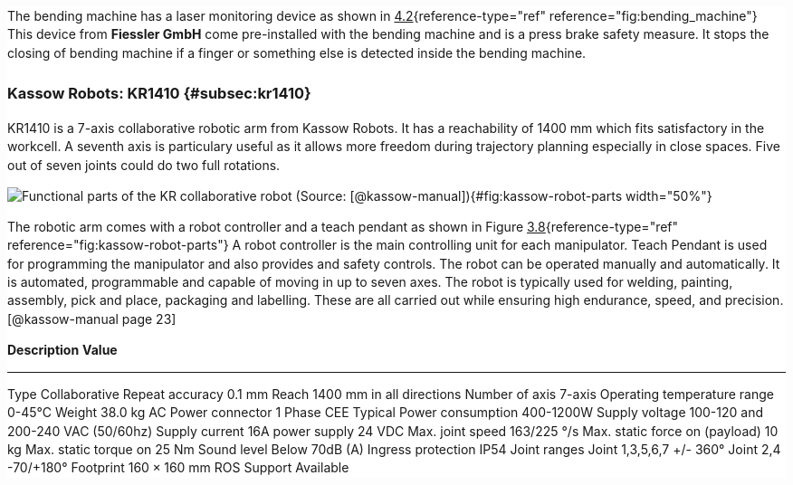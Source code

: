 The bending machine has a laser monitoring device as shown in
[4.2](#fig:bending_machine){reference-type="ref"
reference="fig:bending_machine"} This device from **Fiessler GmbH** come
pre-installed with the bending machine and is a press brake safety
measure. It stops the closing of bending machine if a finger or
something else is detected inside the bending machine.

### Kassow Robots: KR1410 {#subsec:kr1410}

KR1410 is a 7-axis collaborative robotic arm from Kassow Robots. It has
a reachability of 1400 mm which fits satisfactory in the workcell. A
seventh axis is particulary useful as it allows more freedom during
trajectory planning especially in close spaces. Five out of seven joints
could do two full rotations.

![Functional parts of the KR collaborative robot (Source:
[@kassow-manual])](figures/kassow-robot-parts.png){#fig:kassow-robot-parts
width="50%"}

The robotic arm comes with a robot controller and a teach pendant as
shown in Figure [3.8](#fig:kassow-robot-parts){reference-type="ref"
reference="fig:kassow-robot-parts"} A robot controller is the main
controlling unit for each manipulator. Teach Pendant is used for
programming the manipulator and also provides and safety controls. The
robot can be operated manually and automatically. It is automated,
programmable and capable of moving in up to seven axes. The robot is
typically used for welding, painting, assembly, pick and place,
packaging and labelling. These are all carried out while ensuring high
endurance, speed, and precision. [@kassow-manual page 23]

  **Description**                  **Value**
  -------------------------------- -----------------------------------
  Type                             Collaborative
  Repeat accuracy                  0.1 mm
  Reach                            1400 mm in all directions
  Number of axis                   7-axis
  Operating temperature range      0-45°C
  Weight                           38.0 kg
  AC Power connector               1 Phase CEE
  Typical Power consumption        400-1200W
  Supply voltage                   100-120 and 200-240 VAC (50/60hz)
  Supply current                   16A
  power supply                     24 VDC
  Max. joint speed                 163/225 °/s
  Max. static force on (payload)   10 kg
  Max. static torque on            25 Nm
  Sound level                      Below 70dB (A)
  Ingress protection               IP54
  Joint ranges                     Joint 1,3,5,6,7 +/- 360°
                                   Joint 2,4 -70/+180°
  Footprint                        $160 \times 160$ mm
  ROS Support                      Available
